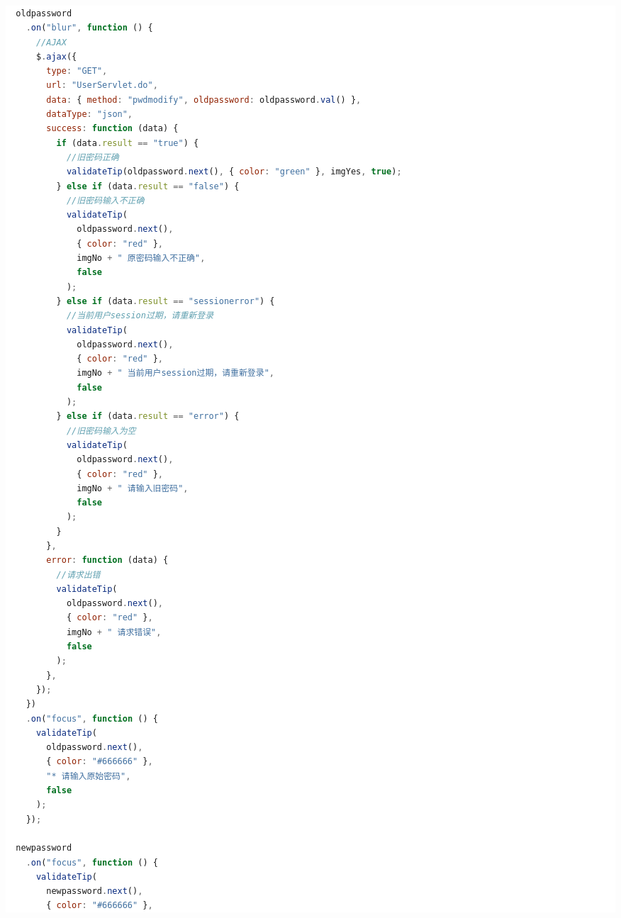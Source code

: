 ```js
  oldpassword
    .on("blur", function () {
      //AJAX
      $.ajax({
        type: "GET",
        url: "UserServlet.do",
        data: { method: "pwdmodify", oldpassword: oldpassword.val() },
        dataType: "json",
        success: function (data) {
          if (data.result == "true") {
            //旧密码正确
            validateTip(oldpassword.next(), { color: "green" }, imgYes, true);
          } else if (data.result == "false") {
            //旧密码输入不正确
            validateTip(
              oldpassword.next(),
              { color: "red" },
              imgNo + " 原密码输入不正确",
              false
            );
          } else if (data.result == "sessionerror") {
            //当前用户session过期，请重新登录
            validateTip(
              oldpassword.next(),
              { color: "red" },
              imgNo + " 当前用户session过期，请重新登录",
              false
            );
          } else if (data.result == "error") {
            //旧密码输入为空
            validateTip(
              oldpassword.next(),
              { color: "red" },
              imgNo + " 请输入旧密码",
              false
            );
          }
        },
        error: function (data) {
          //请求出错
          validateTip(
            oldpassword.next(),
            { color: "red" },
            imgNo + " 请求错误",
            false
          );
        },
      });
    })
    .on("focus", function () {
      validateTip(
        oldpassword.next(),
        { color: "#666666" },
        "* 请输入原始密码",
        false
      );
    });

  newpassword
    .on("focus", function () {
      validateTip(
        newpassword.next(),
        { color: "#666666" },
```